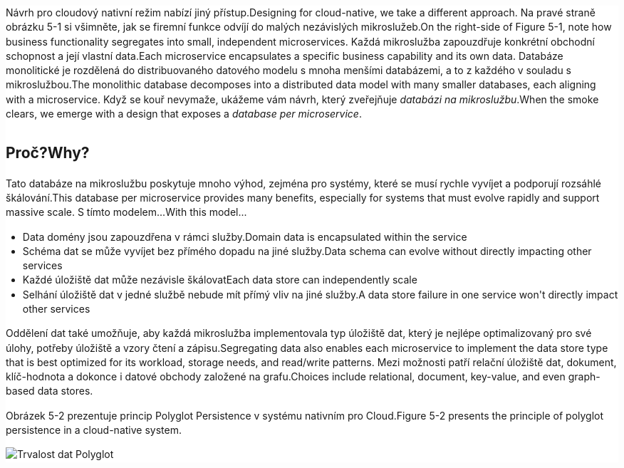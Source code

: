 <span data-ttu-id="821c8-116">Návrh pro cloudový nativní režim nabízí jiný přístup.</span><span class="sxs-lookup"><span data-stu-id="821c8-116">Designing for cloud-native, we take a different approach.</span></span> <span data-ttu-id="821c8-117">Na pravé straně obrázku 5-1 si všimněte, jak se firemní funkce odvíjí do malých nezávislých mikroslužeb.</span><span class="sxs-lookup"><span data-stu-id="821c8-117">On the right-side of Figure 5-1, note how business functionality segregates into small, independent microservices.</span></span> <span data-ttu-id="821c8-118">Každá mikroslužba zapouzdřuje konkrétní obchodní schopnost a její vlastní data.</span><span class="sxs-lookup"><span data-stu-id="821c8-118">Each microservice encapsulates a specific business capability and its own data.</span></span> <span data-ttu-id="821c8-119">Databáze monolitické je rozdělená do distribuovaného datového modelu s mnoha menšími databázemi, a to z každého v souladu s mikroslužbou.</span><span class="sxs-lookup"><span data-stu-id="821c8-119">The monolithic database decomposes into a distributed data model with many smaller databases, each aligning with a microservice.</span></span> <span data-ttu-id="821c8-120">Když se kouř nevymaže, ukážeme vám návrh, který zveřejňuje *databázi na mikroslužbu*.</span><span class="sxs-lookup"><span data-stu-id="821c8-120">When the smoke clears, we emerge with a design that exposes a *database per microservice*.</span></span>

## <a name="why"></a><span data-ttu-id="821c8-121">Proč?</span><span class="sxs-lookup"><span data-stu-id="821c8-121">Why?</span></span>

<span data-ttu-id="821c8-122">Tato databáze na mikroslužbu poskytuje mnoho výhod, zejména pro systémy, které se musí rychle vyvíjet a podporují rozsáhlé škálování.</span><span class="sxs-lookup"><span data-stu-id="821c8-122">This database per microservice provides many benefits, especially for systems that must evolve rapidly and support massive scale.</span></span> <span data-ttu-id="821c8-123">S tímto modelem...</span><span class="sxs-lookup"><span data-stu-id="821c8-123">With this model...</span></span>

- <span data-ttu-id="821c8-124">Data domény jsou zapouzdřena v rámci služby.</span><span class="sxs-lookup"><span data-stu-id="821c8-124">Domain data is encapsulated within the service</span></span>
- <span data-ttu-id="821c8-125">Schéma dat se může vyvíjet bez přímého dopadu na jiné služby.</span><span class="sxs-lookup"><span data-stu-id="821c8-125">Data schema can evolve without directly impacting other services</span></span>
- <span data-ttu-id="821c8-126">Každé úložiště dat může nezávisle škálovat</span><span class="sxs-lookup"><span data-stu-id="821c8-126">Each data store can independently scale</span></span>
- <span data-ttu-id="821c8-127">Selhání úložiště dat v jedné službě nebude mít přímý vliv na jiné služby.</span><span class="sxs-lookup"><span data-stu-id="821c8-127">A data store failure in one service won't directly impact other services</span></span>

<span data-ttu-id="821c8-128">Oddělení dat také umožňuje, aby každá mikroslužba implementovala typ úložiště dat, který je nejlépe optimalizovaný pro své úlohy, potřeby úložiště a vzory čtení a zápisu.</span><span class="sxs-lookup"><span data-stu-id="821c8-128">Segregating data also enables each microservice to implement the data store type that is best optimized for its workload, storage needs, and read/write patterns.</span></span> <span data-ttu-id="821c8-129">Mezi možnosti patří relační úložiště dat, dokument, klíč-hodnota a dokonce i datové obchody založené na grafu.</span><span class="sxs-lookup"><span data-stu-id="821c8-129">Choices include relational, document, key-value, and even graph-based data stores.</span></span>

<span data-ttu-id="821c8-130">Obrázek 5-2 prezentuje princip Polyglot Persistence v systému nativním pro Cloud.</span><span class="sxs-lookup"><span data-stu-id="821c8-130">Figure 5-2 presents the principle of polyglot persistence in a cloud-native system.</span></span>

![Trvalost dat Polyglot](./media/polyglot-data-persistence.png)

